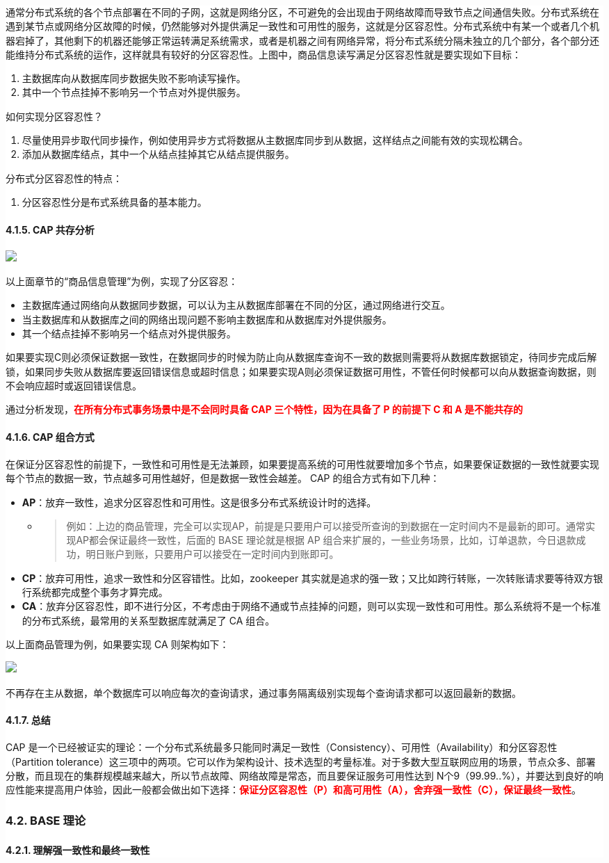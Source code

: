 通常分布式系统的各个节点部署在不同的子网，这就是网络分区，不可避免的会出现由于网络故障而导致节点之间通信失败。分布式系统在遇到某节点或网络分区故障的时候，仍然能够对外提供满足一致性和可用性的服务，这就是分区容忍性。分布式系统中有某一个或者几个机器宕掉了，其他剩下的机器还能够正常运转满足系统需求，或者是机器之间有网络异常，将分布式系统分隔未独立的几个部分，各个部分还能维持分布式系统的运作，这样就具有较好的分区容忍性。上图中，商品信息读写满足分区容忍性就是要实现如下目标：

1. 主数据库向从数据库同步数据失败不影响读写操作。
2. 其中一个节点挂掉不影响另一个节点对外提供服务。

如何实现分区容忍性？

1. 尽量使用异步取代同步操作，例如使用异步方式将数据从主数据库同步到从数据，这样结点之间能有效的实现松耦合。
2. 添加从数据库结点，其中一个从结点挂掉其它从结点提供服务。

分布式分区容忍性的特点：

1. 分区容忍性分是布式系统具备的基本能力。

#### 4.1.5. CAP 共存分析

![](images/83162423244687.png)

以上面章节的“商品信息管理”为例，实现了分区容忍：

- 主数据库通过网络向从数据同步数据，可以认为主从数据库部署在不同的分区，通过网络进行交互。
- 当主数据库和从数据库之间的网络出现问题不影响主数据库和从数据库对外提供服务。
- 其一个结点挂掉不影响另一个结点对外提供服务。

如果要实现C则必须保证数据一致性，在数据同步的时候为防止向从数据库查询不一致的数据则需要将从数据库数据锁定，待同步完成后解锁，如果同步失败从数据库要返回错误信息或超时信息；如果要实现A则必须保证数据可用性，不管任何时候都可以向从数据查询数据，则不会响应超时或返回错误信息。

通过分析发现，<font color=red>**在所有分布式事务场景中是不会同时具备 CAP 三个特性，因为在具备了 P 的前提下 C 和 A 是不能共存的**</font>

#### 4.1.6. CAP 组合方式

在保证分区容忍性的前提下，一致性和可用性是无法兼顾，如果要提高系统的可用性就要增加多个节点，如果要保证数据的一致性就要实现每个节点的数据一致，节点越多可用性越好，但是数据一致性会越差。 CAP 的组合方式有如下几种：

- **AP**：放弃一致性，追求分区容忍性和可用性。这是很多分布式系统设计时的选择。
    - > 例如：上边的商品管理，完全可以实现AP，前提是只要用户可以接受所查询的到数据在一定时间内不是最新的即可。通常实现AP都会保证最终一致性，后面的 BASE 理论就是根据 AP 组合来扩展的，一些业务场景，比如，订单退款，今日退款成功，明日账户到账，只要用户可以接受在一定时间内到账即可。
- **CP**：放弃可用性，追求一致性和分区容错性。比如，zookeeper 其实就是追求的强一致；又比如跨行转账，一次转账请求要等待双方银行系统都完成整个事务才算完成。
- **CA**：放弃分区容忍性，即不进行分区，不考虑由于网络不通或节点挂掉的问题，则可以实现一致性和可用性。那么系统将不是一个标准的分布式系统，最常用的关系型数据库就满足了 CA 组合。

以上面商品管理为例，如果要实现 CA 则架构如下：

![](images/510625810239393.png)

不再存在主从数据，单个数据库可以响应每次的查询请求，通过事务隔离级别实现每个查询请求都可以返回最新的数据。

#### 4.1.7. 总结

CAP 是一个已经被证实的理论：一个分布式系统最多只能同时满足一致性（Consistency）、可用性（Availability）和分区容忍性（Partition tolerance）这三项中的两项。它可以作为架构设计、技术选型的考量标准。对于多数大型互联网应用的场景，节点众多、部署分散，而且现在的集群规模越来越大，所以节点故障、网络故障是常态，而且要保证服务可用性达到 N个9（99.99..%），并要达到良好的响应性能来提高用户体验，因此一般都会做出如下选择：<font color=red>**保证分区容忍性（P）和高可用性（A），舍弃强一致性（C），保证最终一致性**</font>。

### 4.2. BASE 理论

#### 4.2.1. 理解强一致性和最终一致性
